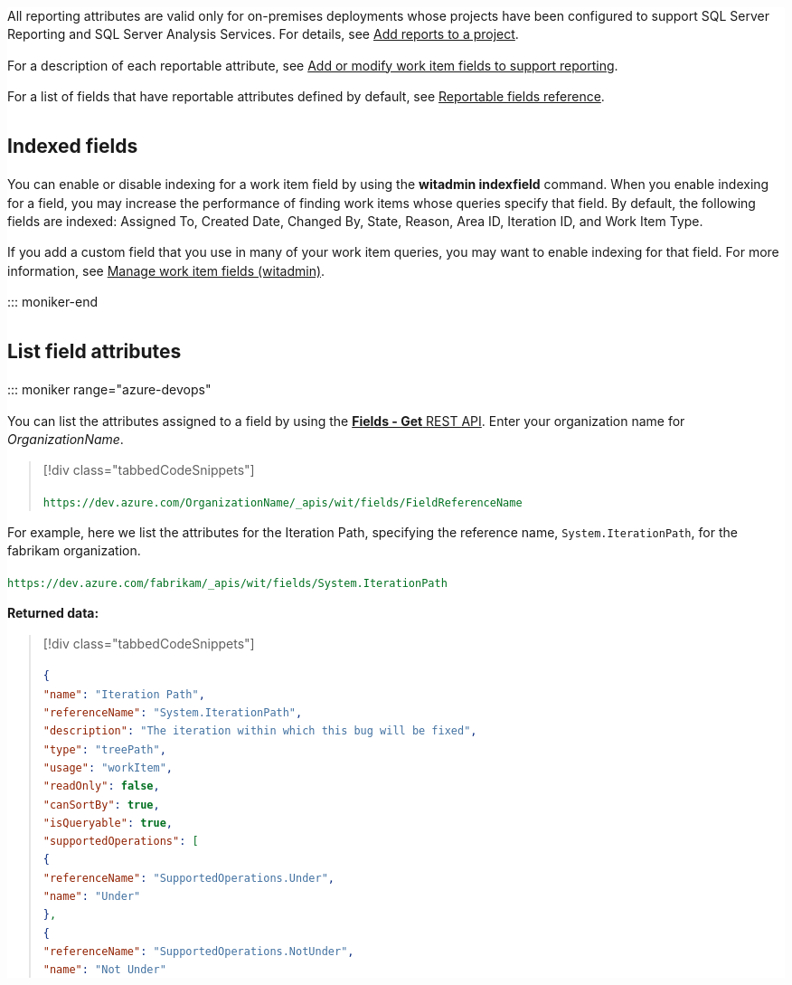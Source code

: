 All reporting attributes are valid only for on-premises deployments whose projects have been configured to support SQL Server Reporting and SQL Server Analysis Services. For details, see [Add reports to a project](../../report/admin/add-reports-to-a-team-project.md).

For a description of each reportable attribute, see [Add or modify work item fields to support reporting](../../reference/xml/add-or-modify-work-item-fields-to-support-reporting.md). 

For a list of fields that have reportable attributes defined by default, see [Reportable fields reference](../../reference/xml/reportable-fields-reference.md).


<a id="index-fields" />

## Indexed fields

You can enable or disable indexing for a work item field by using the **witadmin indexfield** command. When you enable indexing for a field, you may increase the performance of finding work items whose queries specify that field. By default, the following fields are indexed: Assigned To, Created Date, Changed By, State, Reason, Area ID, Iteration ID, and Work Item Type. 

If you add a custom field that you use in many of your work item queries, you may want to enable indexing for that field. For more information, see [Manage work item fields (witadmin)](../../reference/witadmin/manage-work-item-fields.md).

::: moniker-end


<a id="list-attributes" />


## List field attributes 

::: moniker range="azure-devops"  

You can list the attributes assigned to a field by using the [**Fields - Get** REST API](/rest/api/azure/devops/wit/fields/get). Enter your organization name for *OrganizationName*.

> [!div class="tabbedCodeSnippets"]
> ```REST
> https://dev.azure.com/OrganizationName/_apis/wit/fields/FieldReferenceName
> ```

For example, here we list the attributes for the Iteration Path, specifying the reference name, `System.IterationPath`, for the fabrikam organization. 

```REST
https://dev.azure.com/fabrikam/_apis/wit/fields/System.IterationPath
```

**Returned data:**

> [!div class="tabbedCodeSnippets"]
> ```JSON
> {
> "name": "Iteration Path",
> "referenceName": "System.IterationPath",
> "description": "The iteration within which this bug will be fixed",
> "type": "treePath",
> "usage": "workItem",
> "readOnly": false,
> "canSortBy": true,
> "isQueryable": true,
> "supportedOperations": [
> {
> "referenceName": "SupportedOperations.Under",
> "name": "Under"
> },
> {
> "referenceName": "SupportedOperations.NotUnder",
> "name": "Not Under"